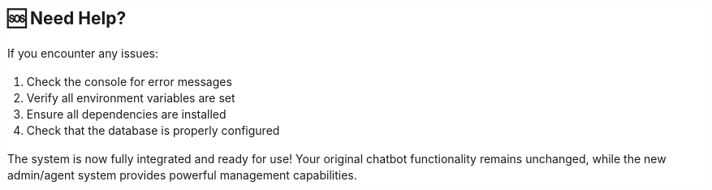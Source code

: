 ## 🆘 Need Help?

If you encounter any issues:

1. Check the console for error messages
2. Verify all environment variables are set
3. Ensure all dependencies are installed
4. Check that the database is properly configured

The system is now fully integrated and ready for use! Your original chatbot functionality remains unchanged, while the new admin/agent system provides powerful management capabilities.
